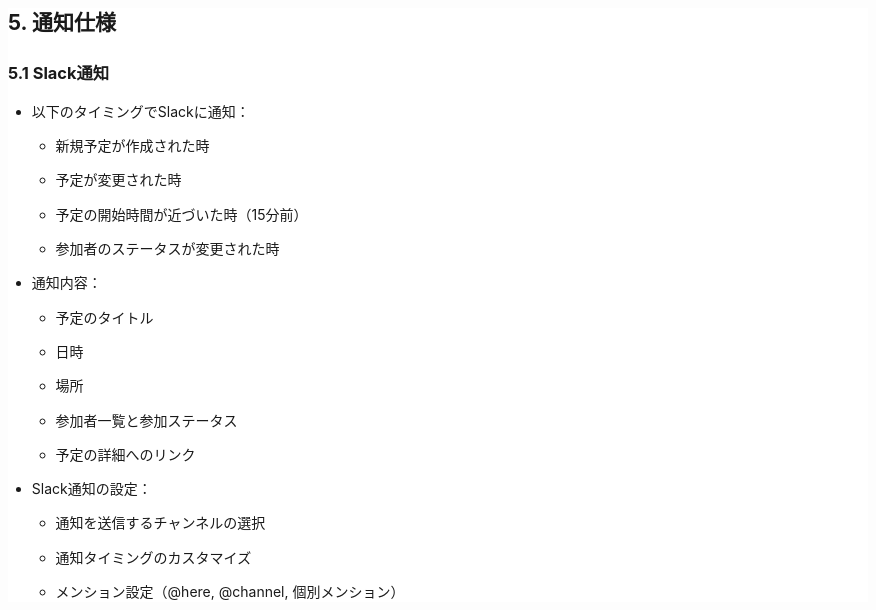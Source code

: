 

## 5. 通知仕様

### 5.1 Slack通知

- 以下のタイミングでSlackに通知：

  - 新規予定が作成された時

  - 予定が変更された時

  - 予定の開始時間が近づいた時（15分前）

  - 参加者のステータスが変更された時

- 通知内容：

  - 予定のタイトル

  - 日時

  - 場所

  - 参加者一覧と参加ステータス

  - 予定の詳細へのリンク

- Slack通知の設定：

  - 通知を送信するチャンネルの選択

  - 通知タイミングのカスタマイズ

  - メンション設定（@here, @channel, 個別メンション） 
